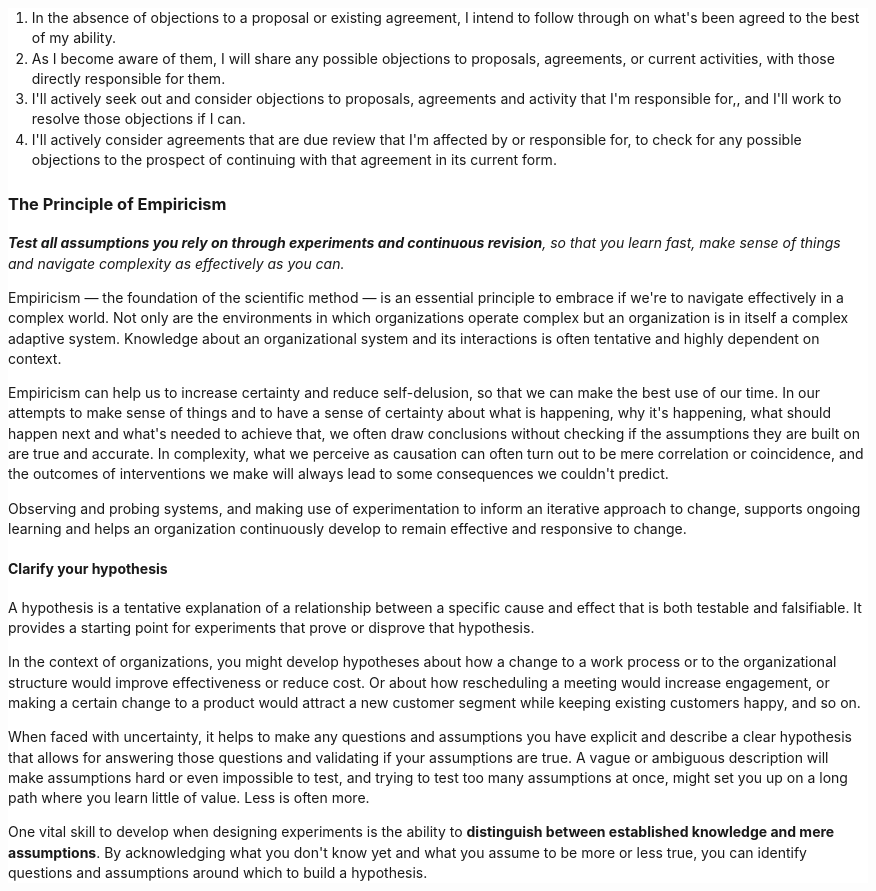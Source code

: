 1. In the absence of objections to a proposal or existing agreement, I intend to follow through on what's been agreed to the best of my ability.
2. As I become aware of them, I will share any possible objections to proposals,  agreements, or current activities, with those directly responsible for them.
3. I'll actively seek out and consider objections to proposals,  agreements and activity that I'm responsible for,, and I'll work to resolve those objections if I can.
4. I'll actively consider agreements that are due review that I'm affected by or responsible for, to check for any possible objections to the prospect of continuing with that agreement in its current form.


### The Principle of Empiricism

_**Test all assumptions you rely on through experiments and continuous revision**, so that you learn fast, make sense of things and navigate complexity as effectively as you can._

Empiricism — the foundation of the scientific method — is an essential principle to embrace if we're to navigate effectively in a complex world. Not only are the environments in which organizations operate complex but an organization is in itself a complex adaptive system. Knowledge about an organizational system and its interactions is often tentative and highly dependent on context. 

Empiricism can help us to increase certainty and reduce self-delusion, so that we can make the best use of our time. In our attempts to make sense of things and to have a sense of certainty about what is happening, why it's happening, what should happen next and what's needed to achieve that, we often draw conclusions without checking if the assumptions they are built on are true and accurate. In complexity, what we perceive as causation can often turn out to be mere correlation or coincidence, and the outcomes of interventions we make will always lead to some consequences we couldn't predict.

Observing and probing systems, and making use of experimentation to inform an iterative approach to change, supports ongoing learning and helps an organization continuously develop to remain effective and responsive to change.


#### Clarify your hypothesis

A hypothesis is a tentative explanation of a relationship between a specific cause and effect that is both testable and falsifiable. It provides a starting point for experiments that prove or disprove that hypothesis. 

In the context of organizations, you might develop hypotheses about how a change to a work process or to the organizational structure would improve effectiveness or reduce cost. Or about how rescheduling a meeting would increase engagement, or making a certain change to a product would attract a new customer segment while keeping existing customers happy, and so on. 

When faced with uncertainty, it helps to make any questions and assumptions you have explicit and describe a clear hypothesis that allows for answering those questions and validating if your assumptions are true. A vague or ambiguous description will make assumptions hard or even impossible to test, and trying to test too many assumptions at once, might set you up on a long path where you learn little of value. Less is often more.

One vital skill to develop when designing experiments is the ability to **distinguish between established knowledge and mere assumptions**. By acknowledging what you don't know yet and what you assume to be more or less true, you can identify questions and assumptions around which to build a hypothesis.

